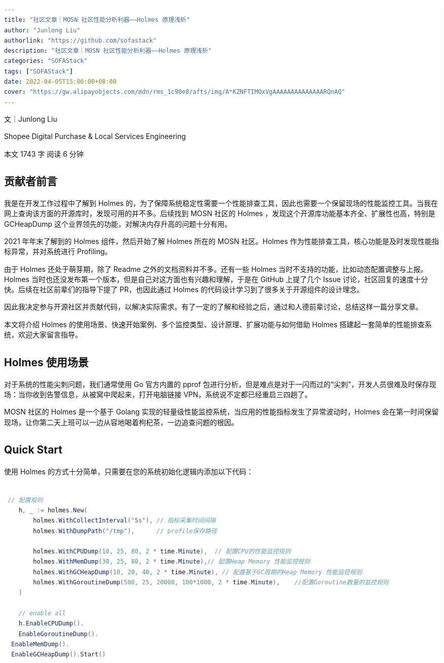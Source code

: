 ```yaml
---
title: "社区文章｜MOSN 社区性能分析利器——Holmes 原理浅析"
author: "Junlong Liu"
authorlink: "https://github.com/sofastack"
description: "社区文章｜MOSN 社区性能分析利器——Holmes 原理浅析"
categories: "SOFAStack"
tags: ["SOFAStack"]
date: 2022-04-05T15:00:00+08:00
cover: "https://gw.alipayobjects.com/mdn/rms_1c90e8/afts/img/A*KZNFTIMOxVgAAAAAAAAAAAAAARQnAQ"
---
```


文｜Junlong Liu

Shopee Digital Purchase & Local Services Engineering

本文 1743 字 阅读 6 分钟

## 贡献者前言

我是在开发工作过程中了解到 Holmes 的，为了保障系统稳定性需要一个性能排查工具，因此也需要一个保留现场的性能监控工具。当我在网上查询该方面的开源库时，发现可用的并不多。后续找到 MOSN 社区的 Holmes ，发现这个开源库功能基本齐全、扩展性也高，特别是 GCHeapDump 这个业界领先的功能，对解决内存升高的问题十分有用。

2021 年年末了解到的 Holmes 组件，然后开始了解 Holmes 所在的 MOSN 社区。Holmes 作为性能排查工具，核心功能是及时发现性能指标异常，并对系统进行 Profiling。

由于 Holmes 还处于萌芽期，除了 Readme 之外的文档资料并不多。还有一些 Holmes 当时不支持的功能，比如动态配置调整与上报。Holmes 当时也还没发布第一个版本，但是自己对这方面也有兴趣和理解，于是在 GitHub 上提了几个 Issue 讨论，社区回复的速度十分快。后续在社区前辈们的指导下提了 PR，也因此通过 Holmes 的代码设计学习到了很多关于开源组件的设计理念。

因此我决定参与开源社区并贡献代码，以解决实际需求。有了一定的了解和经验之后，通过和人德前辈讨论，总结这样一篇分享文章。

本文将介绍 Holmes 的使用场景、快速开始案例、多个监控类型、设计原理、扩展功能与如何借助 Holmes 搭建起一套简单的性能排查系统，欢迎大家留言指导。

## Holmes 使用场景

对于系统的性能尖刺问题，我们通常使用 Go 官方内置的 pprof 包进行分析，但是难点是对于一闪而过的“尖刺”，开发人员很难及时保存现场：当你收到告警信息，从被窝中爬起来，打开电脑链接 VPN，系统说不定都已经重启三四趟了。

MOSN 社区的 Holmes 是一个基于 Golang 实现的轻量级性能监控系统，当应用的性能指标发生了异常波动时，Holmes 会在第一时间保留现场，让你第二天上班可以一边从容地喝着枸杞茶，一边追查问题的根因。

## Quick Start

使用 Holmes 的方式十分简单，只需要在您的系统初始化逻辑内添加以下代码：

```java

 // 配置规则
    h, _ := holmes.New(
        holmes.WithCollectInterval("5s"), // 指标采集时间间隔
        holmes.WithDumpPath("/tmp"),      // profile保存路径
    
        holmes.WithCPUDump(10, 25, 80, 2 * time.Minute),  // 配置CPU的性能监控规则
        holmes.WithMemDump(30, 25, 80, 2 * time.Minute),// 配置Heap Memory 性能监控规则
        holmes.WithGCHeapDump(10, 20, 40, 2 * time.Minute), // 配置基于GC周期的Heap Memory 性能监控规则
        holmes.WithGoroutineDump(500, 25, 20000, 100*1000, 2 * time.Minute),    //配置Goroutine数量的监控规则
    )

    // enable all
    h.EnableCPUDump().
    EnableGoroutineDump().
  EnableMemDump().
  EnableGCHeapDump().Start()
```

